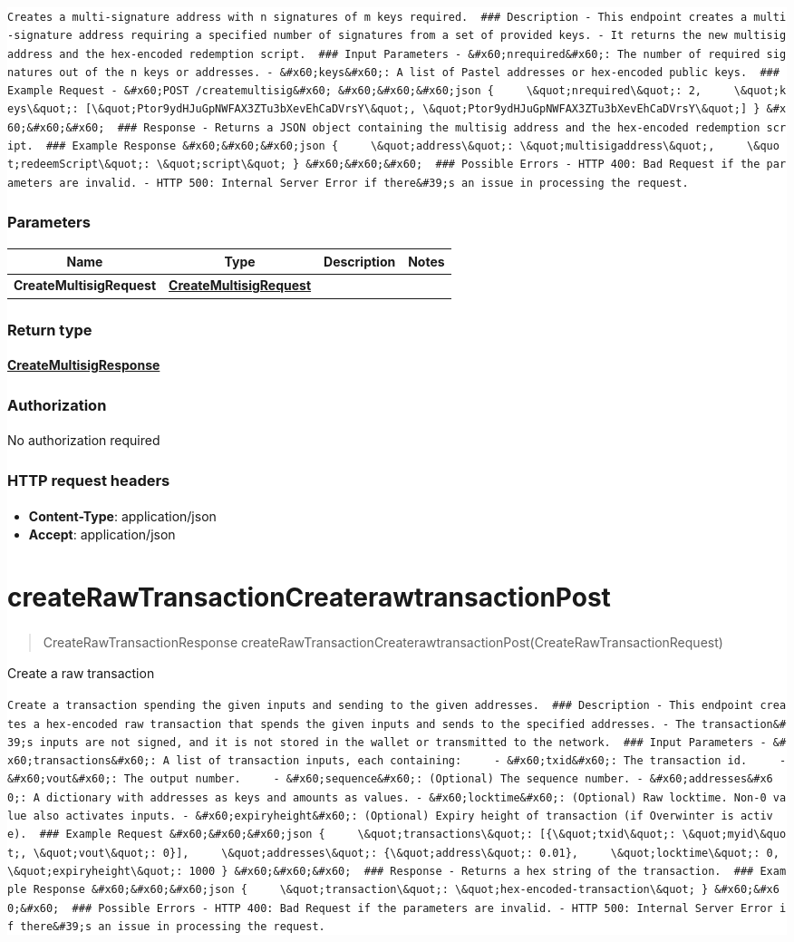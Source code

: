    Creates a multi-signature address with n signatures of m keys required.  ### Description - This endpoint creates a multi-signature address requiring a specified number of signatures from a set of provided keys. - It returns the new multisig address and the hex-encoded redemption script.  ### Input Parameters - &#x60;nrequired&#x60;: The number of required signatures out of the n keys or addresses. - &#x60;keys&#x60;: A list of Pastel addresses or hex-encoded public keys.  ### Example Request - &#x60;POST /createmultisig&#x60; &#x60;&#x60;&#x60;json {     \&quot;nrequired\&quot;: 2,     \&quot;keys\&quot;: [\&quot;Ptor9ydHJuGpNWFAX3ZTu3bXevEhCaDVrsY\&quot;, \&quot;Ptor9ydHJuGpNWFAX3ZTu3bXevEhCaDVrsY\&quot;] } &#x60;&#x60;&#x60;  ### Response - Returns a JSON object containing the multisig address and the hex-encoded redemption script.  ### Example Response &#x60;&#x60;&#x60;json {     \&quot;address\&quot;: \&quot;multisigaddress\&quot;,     \&quot;redeemScript\&quot;: \&quot;script\&quot; } &#x60;&#x60;&#x60;  ### Possible Errors - HTTP 400: Bad Request if the parameters are invalid. - HTTP 500: Internal Server Error if there&#39;s an issue in processing the request.

### Parameters

|Name | Type | Description  | Notes |
|------------- | ------------- | ------------- | -------------|
| **CreateMultisigRequest** | [**CreateMultisigRequest**](../Models/CreateMultisigRequest.md)|  | |

### Return type

[**CreateMultisigResponse**](../Models/CreateMultisigResponse.md)

### Authorization

No authorization required

### HTTP request headers

- **Content-Type**: application/json
- **Accept**: application/json

<a name="createRawTransactionCreaterawtransactionPost"></a>
# **createRawTransactionCreaterawtransactionPost**
> CreateRawTransactionResponse createRawTransactionCreaterawtransactionPost(CreateRawTransactionRequest)

Create a raw transaction

    Create a transaction spending the given inputs and sending to the given addresses.  ### Description - This endpoint creates a hex-encoded raw transaction that spends the given inputs and sends to the specified addresses. - The transaction&#39;s inputs are not signed, and it is not stored in the wallet or transmitted to the network.  ### Input Parameters - &#x60;transactions&#x60;: A list of transaction inputs, each containing:     - &#x60;txid&#x60;: The transaction id.     - &#x60;vout&#x60;: The output number.     - &#x60;sequence&#x60;: (Optional) The sequence number. - &#x60;addresses&#x60;: A dictionary with addresses as keys and amounts as values. - &#x60;locktime&#x60;: (Optional) Raw locktime. Non-0 value also activates inputs. - &#x60;expiryheight&#x60;: (Optional) Expiry height of transaction (if Overwinter is active).  ### Example Request &#x60;&#x60;&#x60;json {     \&quot;transactions\&quot;: [{\&quot;txid\&quot;: \&quot;myid\&quot;, \&quot;vout\&quot;: 0}],     \&quot;addresses\&quot;: {\&quot;address\&quot;: 0.01},     \&quot;locktime\&quot;: 0,     \&quot;expiryheight\&quot;: 1000 } &#x60;&#x60;&#x60;  ### Response - Returns a hex string of the transaction.  ### Example Response &#x60;&#x60;&#x60;json {     \&quot;transaction\&quot;: \&quot;hex-encoded-transaction\&quot; } &#x60;&#x60;&#x60;  ### Possible Errors - HTTP 400: Bad Request if the parameters are invalid. - HTTP 500: Internal Server Error if there&#39;s an issue in processing the request.
